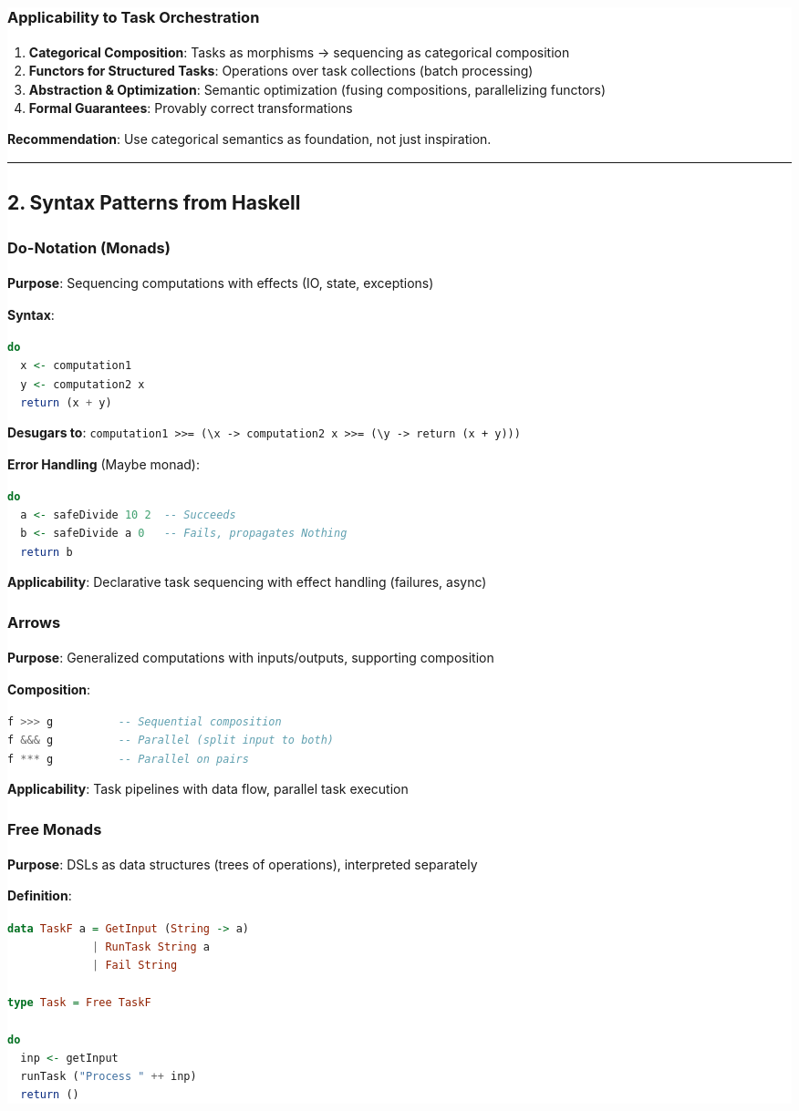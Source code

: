 ### Applicability to Task Orchestration

1. **Categorical Composition**: Tasks as morphisms → sequencing as categorical composition
2. **Functors for Structured Tasks**: Operations over task collections (batch processing)
3. **Abstraction & Optimization**: Semantic optimization (fusing compositions, parallelizing functors)
4. **Formal Guarantees**: Provably correct transformations

**Recommendation**: Use categorical semantics as foundation, not just inspiration.

---

## 2. Syntax Patterns from Haskell

### Do-Notation (Monads)

**Purpose**: Sequencing computations with effects (IO, state, exceptions)

**Syntax**:
```haskell
do
  x <- computation1
  y <- computation2 x
  return (x + y)
```

**Desugars to**: `computation1 >>= (\x -> computation2 x >>= (\y -> return (x + y)))`

**Error Handling** (Maybe monad):
```haskell
do
  a <- safeDivide 10 2  -- Succeeds
  b <- safeDivide a 0   -- Fails, propagates Nothing
  return b
```

**Applicability**: Declarative task sequencing with effect handling (failures, async)

### Arrows

**Purpose**: Generalized computations with inputs/outputs, supporting composition

**Composition**:
```haskell
f >>> g          -- Sequential composition
f &&& g          -- Parallel (split input to both)
f *** g          -- Parallel on pairs
```

**Applicability**: Task pipelines with data flow, parallel task execution

### Free Monads

**Purpose**: DSLs as data structures (trees of operations), interpreted separately

**Definition**:
```haskell
data TaskF a = GetInput (String -> a)
             | RunTask String a
             | Fail String

type Task = Free TaskF

do
  inp <- getInput
  runTask ("Process " ++ inp)
  return ()
```
